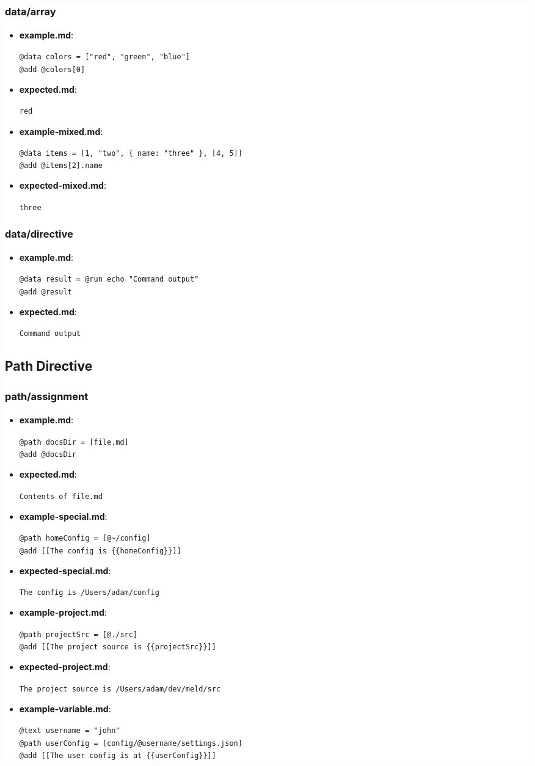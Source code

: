 ### data/array
- **example.md**:
  ```
  @data colors = ["red", "green", "blue"]
  @add @colors[0]
  ```
- **expected.md**:
  ```
  red
  ```
- **example-mixed.md**:
  ```
  @data items = [1, "two", { name: "three" }, [4, 5]]
  @add @items[2].name
  ```
- **expected-mixed.md**:
  ```
  three
  ```

### data/directive
- **example.md**:
  ```
  @data result = @run echo "Command output"
  @add @result
  ```
- **expected.md**:
  ```
  Command output
  ```

## Path Directive

### path/assignment
- **example.md**:
  ```
  @path docsDir = [file.md]
  @add @docsDir
  ```
- **expected.md**:
  ```
  Contents of file.md
  ```
- **example-special.md**:
  ```
  @path homeConfig = [@~/config]
  @add [[The config is {{homeConfig}}]]
  ```
- **expected-special.md**:
  ```
  The config is /Users/adam/config
  ```
- **example-project.md**:
  ```
  @path projectSrc = [@./src]
  @add [[The project source is {{projectSrc}}]]
  ```
- **expected-project.md**:
  ```
  The project source is /Users/adam/dev/meld/src
  ```
- **example-variable.md**:
  ```
  @text username = "john"
  @path userConfig = [config/@username/settings.json]
  @add [[The user config is at {{userConfig}}]]
  ```